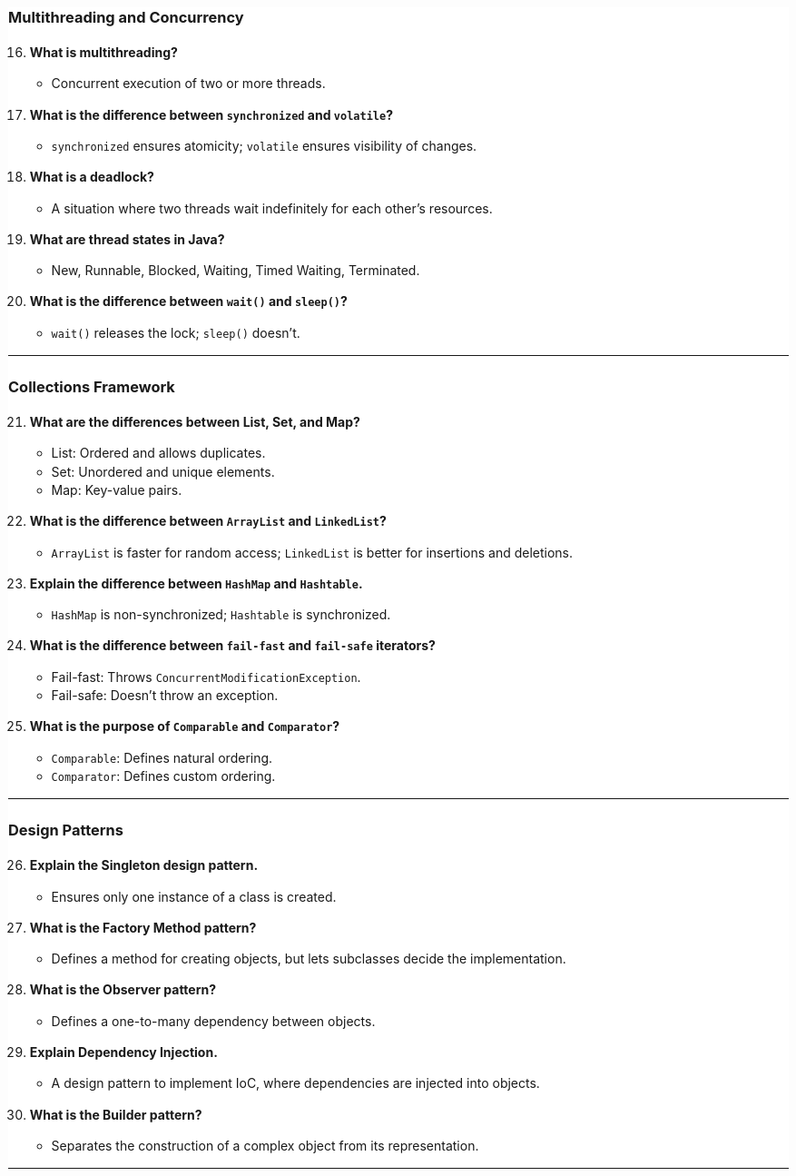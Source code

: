 ### **Multithreading and Concurrency**

16. **What is multithreading?**
    - Concurrent execution of two or more threads.

17. **What is the difference between `synchronized` and `volatile`?**
    - `synchronized` ensures atomicity; `volatile` ensures visibility of changes.

18. **What is a deadlock?**
    - A situation where two threads wait indefinitely for each other’s resources.

19. **What are thread states in Java?**
    - New, Runnable, Blocked, Waiting, Timed Waiting, Terminated.

20. **What is the difference between `wait()` and `sleep()`?**
    - `wait()` releases the lock; `sleep()` doesn’t.

---

### **Collections Framework**

21. **What are the differences between List, Set, and Map?**
    - List: Ordered and allows duplicates.
    - Set: Unordered and unique elements.
    - Map: Key-value pairs.

22. **What is the difference between `ArrayList` and `LinkedList`?**
    - `ArrayList` is faster for random access; `LinkedList` is better for insertions and deletions.

23. **Explain the difference between `HashMap` and `Hashtable`.**
    - `HashMap` is non-synchronized; `Hashtable` is synchronized.

24. **What is the difference between `fail-fast` and `fail-safe` iterators?**
    - Fail-fast: Throws `ConcurrentModificationException`.
    - Fail-safe: Doesn’t throw an exception.

25. **What is the purpose of `Comparable` and `Comparator`?**
    - `Comparable`: Defines natural ordering.
    - `Comparator`: Defines custom ordering.

---

### **Design Patterns**

26. **Explain the Singleton design pattern.**
    - Ensures only one instance of a class is created.

27. **What is the Factory Method pattern?**
    - Defines a method for creating objects, but lets subclasses decide the implementation.

28. **What is the Observer pattern?**
    - Defines a one-to-many dependency between objects.

29. **Explain Dependency Injection.**
    - A design pattern to implement IoC, where dependencies are injected into objects.

30. **What is the Builder pattern?**
    - Separates the construction of a complex object from its representation.

---